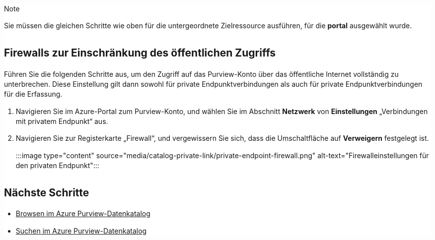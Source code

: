 > [!NOTE]
> Sie müssen die gleichen Schritte wie oben für die untergeordnete Zielressource ausführen, für die **portal** ausgewählt wurde.

## <a name="firewalls-to-restrict-public-access"></a>Firewalls zur Einschränkung des öffentlichen Zugriffs

Führen Sie die folgenden Schritte aus, um den Zugriff auf das Purview-Konto über das öffentliche Internet vollständig zu unterbrechen. Diese Einstellung gilt dann sowohl für private Endpunktverbindungen als auch für private Endpunktverbindungen für die Erfassung.

1. Navigieren Sie im Azure-Portal zum Purview-Konto, und wählen Sie im Abschnitt **Netzwerk** von **Einstellungen** „Verbindungen mit privatem Endpunkt“ aus.
1. Navigieren Sie zur Registerkarte „Firewall“, und vergewissern Sie sich, dass die Umschaltfläche auf **Verweigern** festgelegt ist.

    :::image type="content" source="media/catalog-private-link/private-endpoint-firewall.png" alt-text="Firewalleinstellungen für den privaten Endpunkt":::

## <a name="next-steps"></a>Nächste Schritte

- [Browsen im Azure Purview-Datenkatalog](how-to-browse-catalog.md)

- [Suchen im Azure Purview-Datenkatalog](how-to-search-catalog.md)
